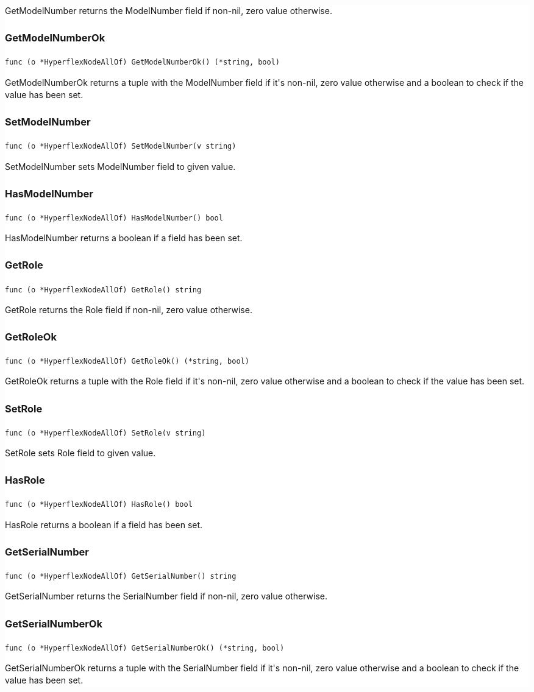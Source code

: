 GetModelNumber returns the ModelNumber field if non-nil, zero value otherwise.

### GetModelNumberOk

`func (o *HyperflexNodeAllOf) GetModelNumberOk() (*string, bool)`

GetModelNumberOk returns a tuple with the ModelNumber field if it's non-nil, zero value otherwise
and a boolean to check if the value has been set.

### SetModelNumber

`func (o *HyperflexNodeAllOf) SetModelNumber(v string)`

SetModelNumber sets ModelNumber field to given value.

### HasModelNumber

`func (o *HyperflexNodeAllOf) HasModelNumber() bool`

HasModelNumber returns a boolean if a field has been set.

### GetRole

`func (o *HyperflexNodeAllOf) GetRole() string`

GetRole returns the Role field if non-nil, zero value otherwise.

### GetRoleOk

`func (o *HyperflexNodeAllOf) GetRoleOk() (*string, bool)`

GetRoleOk returns a tuple with the Role field if it's non-nil, zero value otherwise
and a boolean to check if the value has been set.

### SetRole

`func (o *HyperflexNodeAllOf) SetRole(v string)`

SetRole sets Role field to given value.

### HasRole

`func (o *HyperflexNodeAllOf) HasRole() bool`

HasRole returns a boolean if a field has been set.

### GetSerialNumber

`func (o *HyperflexNodeAllOf) GetSerialNumber() string`

GetSerialNumber returns the SerialNumber field if non-nil, zero value otherwise.

### GetSerialNumberOk

`func (o *HyperflexNodeAllOf) GetSerialNumberOk() (*string, bool)`

GetSerialNumberOk returns a tuple with the SerialNumber field if it's non-nil, zero value otherwise
and a boolean to check if the value has been set.
